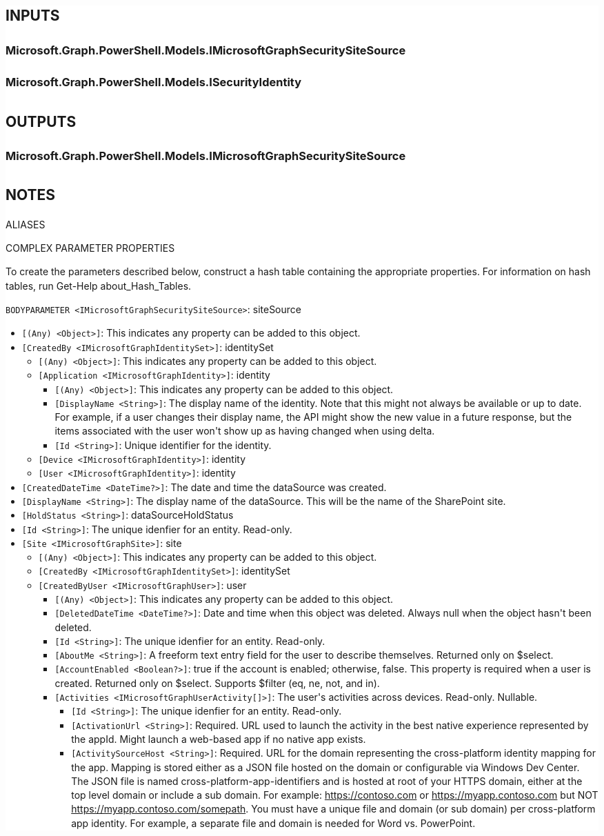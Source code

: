 ## INPUTS

### Microsoft.Graph.PowerShell.Models.IMicrosoftGraphSecuritySiteSource
### Microsoft.Graph.PowerShell.Models.ISecurityIdentity
## OUTPUTS

### Microsoft.Graph.PowerShell.Models.IMicrosoftGraphSecuritySiteSource
## NOTES

ALIASES

COMPLEX PARAMETER PROPERTIES

To create the parameters described below, construct a hash table containing the appropriate properties. For information on hash tables, run Get-Help about_Hash_Tables.


`BODYPARAMETER <IMicrosoftGraphSecuritySiteSource>`: siteSource
  - `[(Any) <Object>]`: This indicates any property can be added to this object.
  - `[CreatedBy <IMicrosoftGraphIdentitySet>]`: identitySet
    - `[(Any) <Object>]`: This indicates any property can be added to this object.
    - `[Application <IMicrosoftGraphIdentity>]`: identity
      - `[(Any) <Object>]`: This indicates any property can be added to this object.
      - `[DisplayName <String>]`: The display name of the identity. Note that this might not always be available or up to date. For example, if a user changes their display name, the API might show the new value in a future response, but the items associated with the user won't show up as having changed when using delta.
      - `[Id <String>]`: Unique identifier for the identity.
    - `[Device <IMicrosoftGraphIdentity>]`: identity
    - `[User <IMicrosoftGraphIdentity>]`: identity
  - `[CreatedDateTime <DateTime?>]`: The date and time the dataSource was created.
  - `[DisplayName <String>]`: The display name of the dataSource. This will be the name of the SharePoint site.
  - `[HoldStatus <String>]`: dataSourceHoldStatus
  - `[Id <String>]`: The unique idenfier for an entity. Read-only.
  - `[Site <IMicrosoftGraphSite>]`: site
    - `[(Any) <Object>]`: This indicates any property can be added to this object.
    - `[CreatedBy <IMicrosoftGraphIdentitySet>]`: identitySet
    - `[CreatedByUser <IMicrosoftGraphUser>]`: user
      - `[(Any) <Object>]`: This indicates any property can be added to this object.
      - `[DeletedDateTime <DateTime?>]`: Date and time when this object was deleted. Always null when the object hasn't been deleted.
      - `[Id <String>]`: The unique idenfier for an entity. Read-only.
      - `[AboutMe <String>]`: A freeform text entry field for the user to describe themselves. Returned only on $select.
      - `[AccountEnabled <Boolean?>]`: true if the account is enabled; otherwise, false. This property is required when a user is created. Returned only on $select. Supports $filter (eq, ne, not, and in).
      - `[Activities <IMicrosoftGraphUserActivity[]>]`: The user's activities across devices. Read-only. Nullable.
        - `[Id <String>]`: The unique idenfier for an entity. Read-only.
        - `[ActivationUrl <String>]`: Required. URL used to launch the activity in the best native experience represented by the appId. Might launch a web-based app if no native app exists.
        - `[ActivitySourceHost <String>]`: Required. URL for the domain representing the cross-platform identity mapping for the app. Mapping is stored either as a JSON file hosted on the domain or configurable via Windows Dev Center. The JSON file is named cross-platform-app-identifiers and is hosted at root of your HTTPS domain, either at the top level domain or include a sub domain. For example: https://contoso.com or https://myapp.contoso.com but NOT https://myapp.contoso.com/somepath. You must have a unique file and domain (or sub domain) per cross-platform app identity. For example, a separate file and domain is needed for Word vs. PowerPoint.